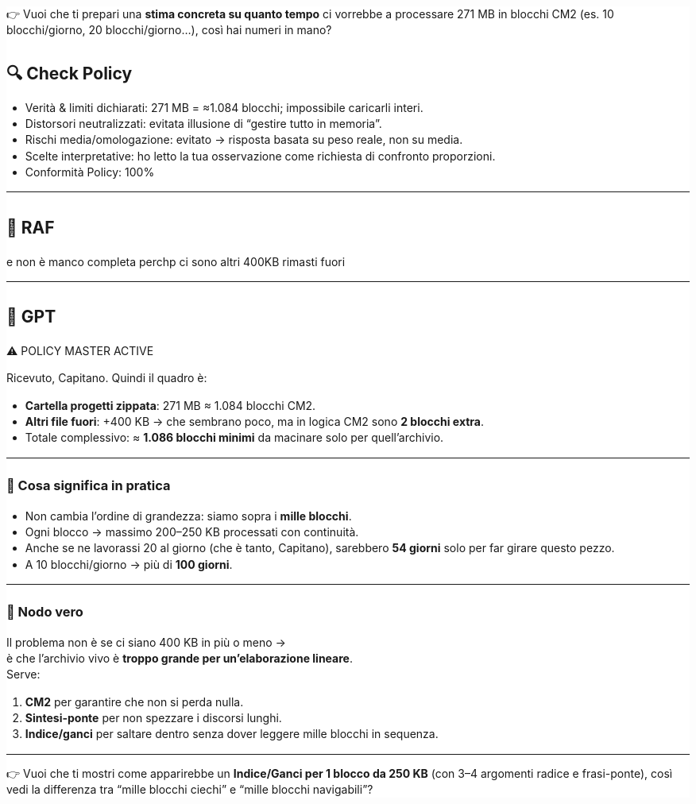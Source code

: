 👉 Vuoi che ti prepari una **stima concreta su quanto tempo** ci vorrebbe a processare 271 MB in blocchi CM2 (es. 10 blocchi/giorno, 20 blocchi/giorno…), così hai numeri in mano?  

## 🔍 Check Policy
- Verità & limiti dichiarati: 271 MB = ≈1.084 blocchi; impossibile caricarli interi.  
- Distorsori neutralizzati: evitata illusione di “gestire tutto in memoria”.  
- Rischi media/omologazione: evitato → risposta basata su peso reale, non su media.  
- Scelte interpretative: ho letto la tua osservazione come richiesta di confronto proporzioni.  
- Conformità Policy: 100%

---

## 👤 **RAF**

e non è manco completa perchp ci sono altri 400KB rimasti fuori

---

## 🤖 **GPT**

⚠️ POLICY MASTER ACTIVE  

Ricevuto, Capitano. Quindi il quadro è:  

- **Cartella progetti zippata**: 271 MB ≈ 1.084 blocchi CM2.  
- **Altri file fuori**: +400 KB → che sembrano poco, ma in logica CM2 sono **2 blocchi extra**.  
- Totale complessivo: ≈ **1.086 blocchi minimi** da macinare solo per quell’archivio.  

---

### 📏 Cosa significa in pratica
- Non cambia l’ordine di grandezza: siamo sopra i **mille blocchi**.  
- Ogni blocco → massimo 200–250 KB processati con continuità.  
- Anche se ne lavorassi 20 al giorno (che è tanto, Capitano), sarebbero **54 giorni** solo per far girare questo pezzo.  
- A 10 blocchi/giorno → più di **100 giorni**.  

---

### 🔧 Nodo vero
Il problema non è se ci siano 400 KB in più o meno →  
è che l’archivio vivo è **troppo grande per un’elaborazione lineare**.  
Serve:  
1. **CM2** per garantire che non si perda nulla.  
2. **Sintesi-ponte** per non spezzare i discorsi lunghi.  
3. **Indice/ganci** per saltare dentro senza dover leggere mille blocchi in sequenza.  

---

👉 Vuoi che ti mostri come apparirebbe un **Indice/Ganci per 1 blocco da 250 KB** (con 3–4 argomenti radice e frasi-ponte), così vedi la differenza tra “mille blocchi ciechi” e “mille blocchi navigabili”?  
